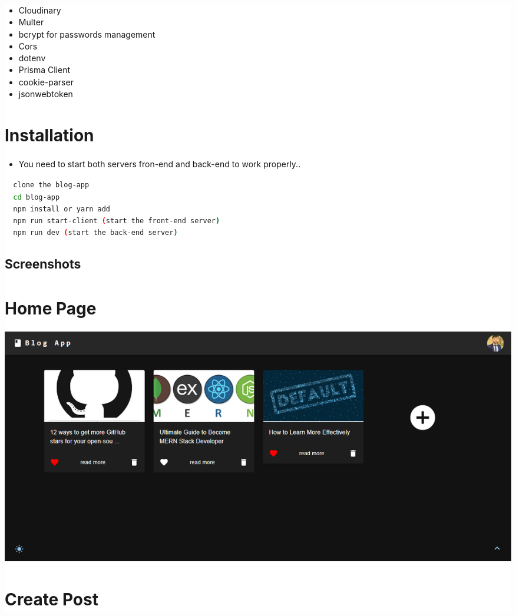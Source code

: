 - Cloudinary
- Multer
- bcrypt for passwords management
- Cors
- dotenv
- Prisma Client
- cookie-parser
- jsonwebtoken

# Installation
 - You need to start both servers fron-end and back-end to work properly..

```bash
  clone the blog-app
  cd blog-app
  npm install or yarn add
  npm run start-client (start the front-end server)
  npm run dev (start the back-end server)
```

## Screenshots
<h1>Home Page</h1>
<img src="./screenshots/allblogs.png" width="900"/>
<h1>Create Post</h1>